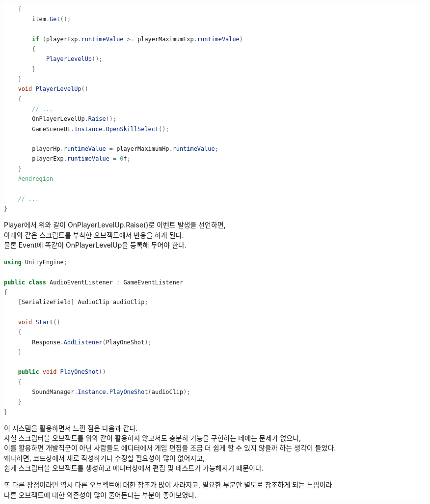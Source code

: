 ```c#
    {
        item.Get();

        if (playerExp.runtimeValue >= playerMaximumExp.runtimeValue)
        {
            PlayerLevelUp();
        }
    }
    void PlayerLevelUp()
    {
        // ...
        OnPlayerLevelUp.Raise();
        GameSceneUI.Instance.OpenSkillSelect();

        playerHp.runtimeValue = playerMaximumHp.runtimeValue;
        playerExp.runtimeValue = 0f;
    }
    #endregion

    // ...
}
```

Player에서 위와 같이 OnPlayerLevelUp.Raise()로 이벤트 발생을 선언하면,<br />
아래와 같은 스크립트를 부착한 오브젝트에서 반응을 하게 된다.<br />
물론 Event에 똑같이 OnPlayerLevelUp을 등록해 두어야 한다.

```c#
using UnityEngine;

public class AudioEventListener : GameEventListener
{
    [SerializeField] AudioClip audioClip;

    void Start()
    {
        Response.AddListener(PlayOneShot);
    }

    public void PlayOneShot()
    {
        SoundManager.Instance.PlayOneShot(audioClip);
    }
}
```

이 시스템을 활용하면서 느낀 점은 다음과 같다.<br />
사실 스크립터블 오브젝트를 위와 같이 활용하지 않고서도 충분히 기능을 구현하는 데에는 문제가 없으나,<br />
이를 활용하면 개발직군이 아닌 사람들도 에디터에서 게임 편집을 조금 더 쉽게 할 수 있지 않을까 하는 생각이 들었다.<br />
왜냐하면, 코드상에서 새로 작성하거나 수정할 필요성이 많이 없어지고, <br />
쉽게 스크립터블 오브젝트를 생성하고 에디터상에서 편집 및 테스트가 가능해지기 때문이다.

또 다른 장점이라면 역시 다른 오브젝트에 대한 참조가 많이 사라지고, 필요한 부분만 별도로 참조하게 되는 느낌이라<br />
다른 오브젝트에 대한 의존성이 많이 줄어든다는 부분이 좋아보였다.

